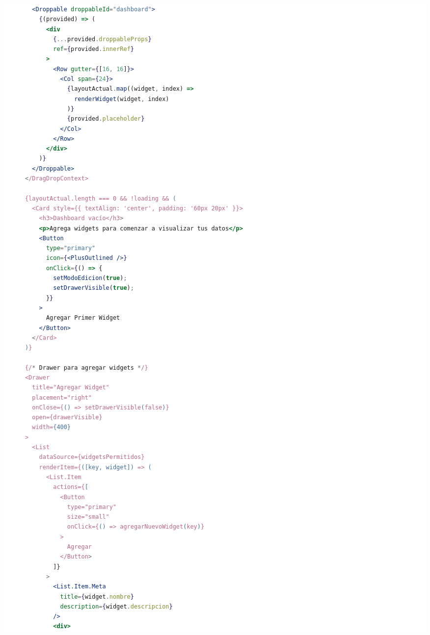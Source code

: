 ```jsx
        <Droppable droppableId="dashboard">
          {(provided) => (
            <div
              {...provided.droppableProps}
              ref={provided.innerRef}
            >
              <Row gutter={[16, 16]}>
                <Col span={24}>
                  {layoutActual.map((widget, index) => 
                    renderWidget(widget, index)
                  )}
                  {provided.placeholder}
                </Col>
              </Row>
            </div>
          )}
        </Droppable>
      </DragDropContext>

      {layoutActual.length === 0 && !loading && (
        <Card style={{ textAlign: 'center', padding: '60px 20px' }}>
          <h3>Dashboard vacío</h3>
          <p>Agrega widgets para comenzar a visualizar tus datos</p>
          <Button 
            type="primary" 
            icon={<PlusOutlined />}
            onClick={() => {
              setModoEdicion(true);
              setDrawerVisible(true);
            }}
          >
            Agregar Primer Widget
          </Button>
        </Card>
      )}

      {/* Drawer para agregar widgets */}
      <Drawer
        title="Agregar Widget"
        placement="right"
        onClose={() => setDrawerVisible(false)}
        open={drawerVisible}
        width={400}
      >
        <List
          dataSource={widgetsPermitidos}
          renderItem={([key, widget]) => (
            <List.Item
              actions={[
                <Button 
                  type="primary" 
                  size="small"
                  onClick={() => agregarNuevoWidget(key)}
                >
                  Agregar
                </Button>
              ]}
            >
              <List.Item.Meta
                title={widget.nombre}
                description={widget.descripcion}
              />
              <div>
```